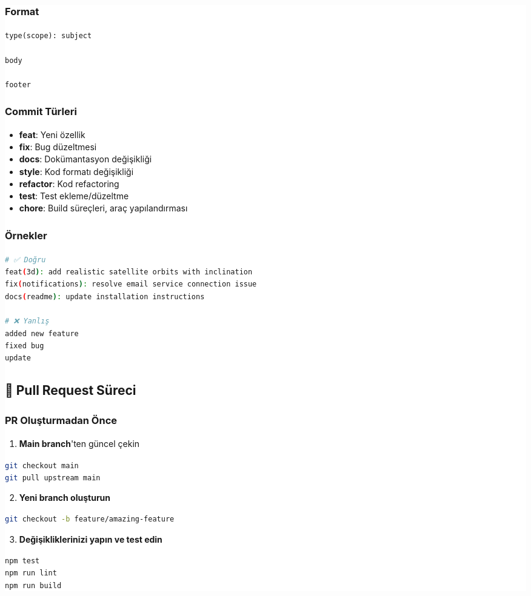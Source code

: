 ### Format
```
type(scope): subject

body

footer
```

### Commit Türleri
- **feat**: Yeni özellik
- **fix**: Bug düzeltmesi
- **docs**: Dokümantasyon değişikliği
- **style**: Kod formatı değişikliği
- **refactor**: Kod refactoring
- **test**: Test ekleme/düzeltme
- **chore**: Build süreçleri, araç yapılandırması

### Örnekler
```bash
# ✅ Doğru
feat(3d): add realistic satellite orbits with inclination
fix(notifications): resolve email service connection issue
docs(readme): update installation instructions

# ❌ Yanlış
added new feature
fixed bug
update
```

## 🔄 Pull Request Süreci

### PR Oluşturmadan Önce
1. **Main branch**'ten güncel çekin
```bash
git checkout main
git pull upstream main
```

2. **Yeni branch oluşturun**
```bash
git checkout -b feature/amazing-feature
```

3. **Değişikliklerinizi yapın ve test edin**
```bash
npm test
npm run lint
npm run build
```
